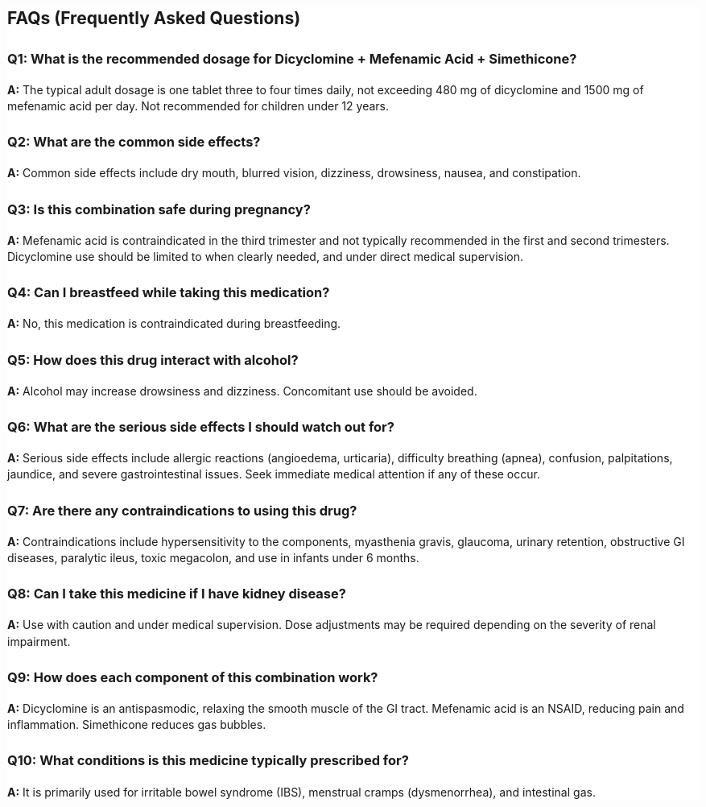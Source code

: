 
## **FAQs (Frequently Asked Questions)**

### **Q1: What is the recommended dosage for Dicyclomine + Mefenamic Acid + Simethicone?**
**A:** The typical adult dosage is one tablet three to four times daily, not exceeding 480 mg of dicyclomine and 1500 mg of mefenamic acid per day. Not recommended for children under 12 years.

### **Q2:  What are the common side effects?**
**A:** Common side effects include dry mouth, blurred vision, dizziness, drowsiness, nausea, and constipation.

### **Q3:  Is this combination safe during pregnancy?**
**A:** Mefenamic acid is contraindicated in the third trimester and not typically recommended in the first and second trimesters.  Dicyclomine use should be limited to when clearly needed, and under direct medical supervision.

### **Q4:  Can I breastfeed while taking this medication?**
**A:** No, this medication is contraindicated during breastfeeding.

### **Q5: How does this drug interact with alcohol?**
**A:** Alcohol may increase drowsiness and dizziness.  Concomitant use should be avoided.

### **Q6: What are the serious side effects I should watch out for?**
**A:**  Serious side effects include allergic reactions (angioedema, urticaria), difficulty breathing (apnea), confusion, palpitations, jaundice, and severe gastrointestinal issues. Seek immediate medical attention if any of these occur.

### **Q7:  Are there any contraindications to using this drug?**
**A:**  Contraindications include hypersensitivity to the components, myasthenia gravis, glaucoma, urinary retention, obstructive GI diseases, paralytic ileus, toxic megacolon, and use in infants under 6 months.

### **Q8:  Can I take this medicine if I have kidney disease?**
**A:** Use with caution and under medical supervision. Dose adjustments may be required depending on the severity of renal impairment.


### **Q9: How does each component of this combination work?**
**A:** Dicyclomine is an antispasmodic, relaxing the smooth muscle of the GI tract. Mefenamic acid is an NSAID, reducing pain and inflammation. Simethicone reduces gas bubbles.


### **Q10: What conditions is this medicine typically prescribed for?**
**A:** It is primarily used for irritable bowel syndrome (IBS), menstrual cramps (dysmenorrhea), and intestinal gas.

